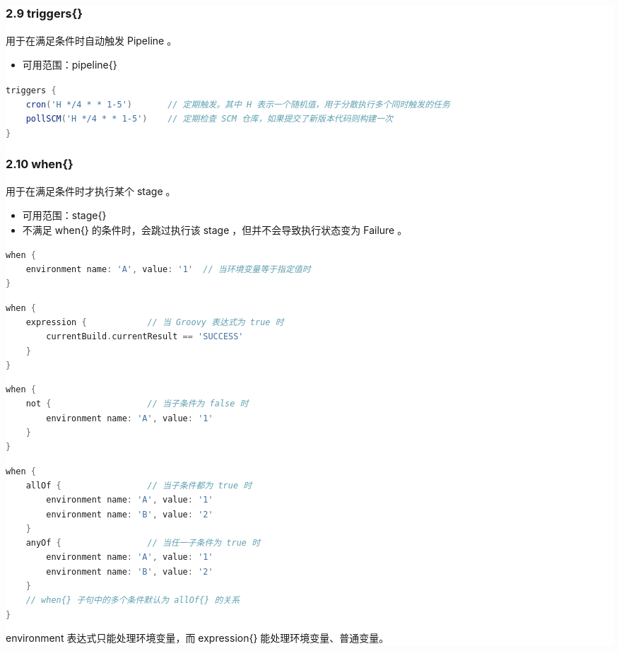 ### 2.9 triggers{}

用于在满足条件时自动触发 Pipeline 。

* 可用范围：pipeline{}

~~~groovy
triggers {
    cron('H */4 * * 1-5')       // 定期触发。其中 H 表示一个随机值，用于分散执行多个同时触发的任务
    pollSCM('H */4 * * 1-5')    // 定期检查 SCM 仓库，如果提交了新版本代码则构建一次
}
~~~

### 2.10 when{}

用于在满足条件时才执行某个 stage 。

* 可用范围：stage{}
* 不满足 when{} 的条件时，会跳过执行该 stage ，但并不会导致执行状态变为 Failure 。

~~~groovy
when {
    environment name: 'A', value: '1'  // 当环境变量等于指定值时
}
~~~

~~~groovy
when {
    expression {            // 当 Groovy 表达式为 true 时
        currentBuild.currentResult == 'SUCCESS'
    }
}
~~~

~~~groovy
when {
    not {                   // 当子条件为 false 时
        environment name: 'A', value: '1'
    }
}
~~~

~~~groovy
when {
    allOf {                 // 当子条件都为 true 时
        environment name: 'A', value: '1'
        environment name: 'B', value: '2'
    }
    anyOf {                 // 当任一子条件为 true 时
        environment name: 'A', value: '1'
        environment name: 'B', value: '2'
    }
    // when{} 子句中的多个条件默认为 allOf{} 的关系
}
~~~

environment 表达式只能处理环境变量，而 expression{} 能处理环境变量、普通变量。
